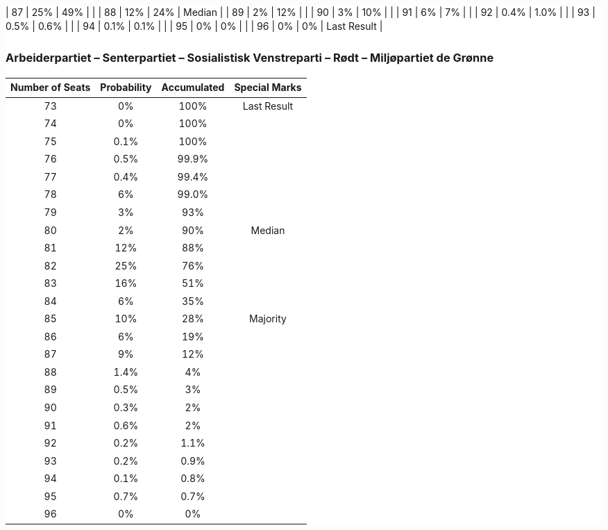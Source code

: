 | 87 | 25% | 49% |  |
| 88 | 12% | 24% | Median |
| 89 | 2% | 12% |  |
| 90 | 3% | 10% |  |
| 91 | 6% | 7% |  |
| 92 | 0.4% | 1.0% |  |
| 93 | 0.5% | 0.6% |  |
| 94 | 0.1% | 0.1% |  |
| 95 | 0% | 0% |  |
| 96 | 0% | 0% | Last Result |

### Arbeiderpartiet – Senterpartiet – Sosialistisk Venstreparti – Rødt – Miljøpartiet de Grønne

| Number of Seats | Probability | Accumulated | Special Marks |
|:---------------:|:-----------:|:-----------:|:-------------:|
| 73 | 0% | 100% | Last Result |
| 74 | 0% | 100% |  |
| 75 | 0.1% | 100% |  |
| 76 | 0.5% | 99.9% |  |
| 77 | 0.4% | 99.4% |  |
| 78 | 6% | 99.0% |  |
| 79 | 3% | 93% |  |
| 80 | 2% | 90% | Median |
| 81 | 12% | 88% |  |
| 82 | 25% | 76% |  |
| 83 | 16% | 51% |  |
| 84 | 6% | 35% |  |
| 85 | 10% | 28% | Majority |
| 86 | 6% | 19% |  |
| 87 | 9% | 12% |  |
| 88 | 1.4% | 4% |  |
| 89 | 0.5% | 3% |  |
| 90 | 0.3% | 2% |  |
| 91 | 0.6% | 2% |  |
| 92 | 0.2% | 1.1% |  |
| 93 | 0.2% | 0.9% |  |
| 94 | 0.1% | 0.8% |  |
| 95 | 0.7% | 0.7% |  |
| 96 | 0% | 0% |  |